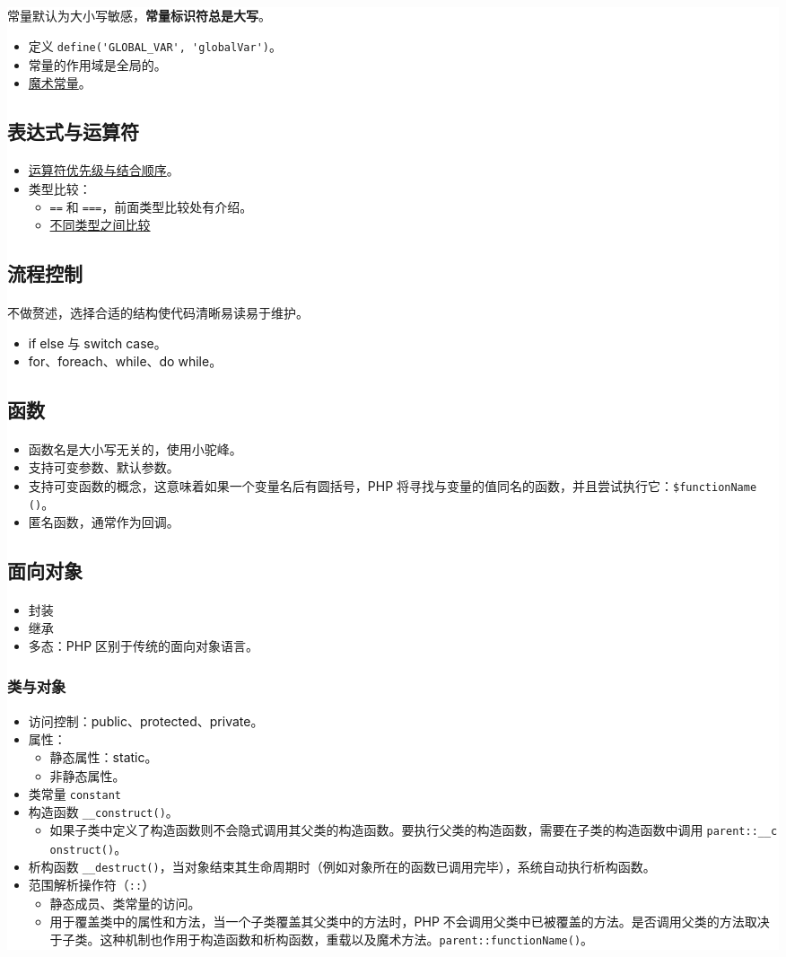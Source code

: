 常量默认为大小写敏感，**常量标识符总是大写**。

- 定义 `define('GLOBAL_VAR', 'globalVar')`。
- 常量的作用域是全局的。
- [魔术常量](https://www.php.net/manual/zh/language.constants.predefined.php)。

<slide />

## 表达式与运算符

- [运算符优先级与结合顺序](https://www.php.net/manual/zh/language.operators.precedence.php)。
- 类型比较：
    - `==` 和 `===`，前面类型比较处有介绍。
    - [不同类型之间比较](https://www.php.net/manual/zh/language.operators.comparison.php)

<slide />

## 流程控制

不做赘述，选择合适的结构使代码清晰易读易于维护。

- if else 与 switch case。
- for、foreach、while、do while。

<slide />

## 函数

- 函数名是大小写无关的，使用小驼峰。
- 支持可变参数、默认参数。
- 支持可变函数的概念，这意味着如果一个变量名后有圆括号，PHP 将寻找与变量的值同名的函数，并且尝试执行它：`$functionName()`。
- 匿名函数，通常作为回调。

<slide />

## 面向对象

- 封装
- 继承
- 多态：PHP 区别于传统的面向对象语言。

<slide />

### 类与对象

- 访问控制：public、protected、private。
- 属性：
    - 静态属性：static。
    - 非静态属性。
- 类常量 `constant`
- 构造函数 `__construct()`。
    - 如果子类中定义了构造函数则不会隐式调用其父类的构造函数。要执行父类的构造函数，需要在子类的构造函数中调用 `parent::__construct()`。
- 析构函数 `__destruct()`，当对象结束其生命周期时（例如对象所在的函数已调用完毕），系统自动执行析构函数。
- 范围解析操作符（`::`）
    - 静态成员、类常量的访问。
    - 用于覆盖类中的属性和方法，当一个子类覆盖其父类中的方法时，PHP 不会调用父类中已被覆盖的方法。是否调用父类的方法取决于子类。这种机制也作用于构造函数和析构函数，重载以及魔术方法。`parent::functionName()`。
